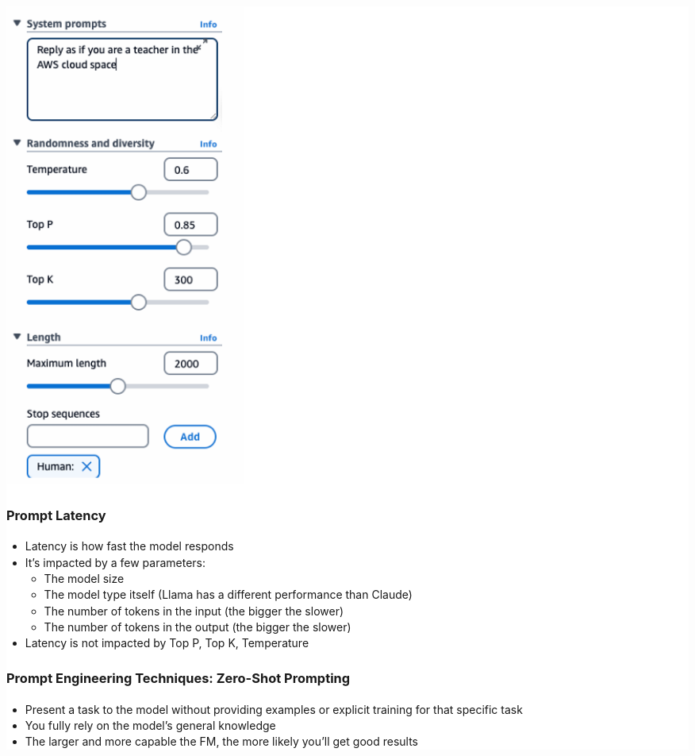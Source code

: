 <img src = "./images/prompt-performance-optimization.png" width = "300">

### Prompt Latency
- Latency is how fast the model responds
- It’s impacted by a few parameters:
  - The model size
  - The model type itself (Llama has a different performance than Claude)
  - The number of tokens in the input (the bigger the slower)
  - The number of tokens in the output (the bigger the slower)
- Latency is not impacted by Top P, Top K, Temperature

### Prompt Engineering Techniques: Zero-Shot Prompting
- Present a task to the model without providing examples or explicit training for that specific task
- You fully rely on the model’s general knowledge
- The larger and more capable the FM, the more likely you’ll get good results